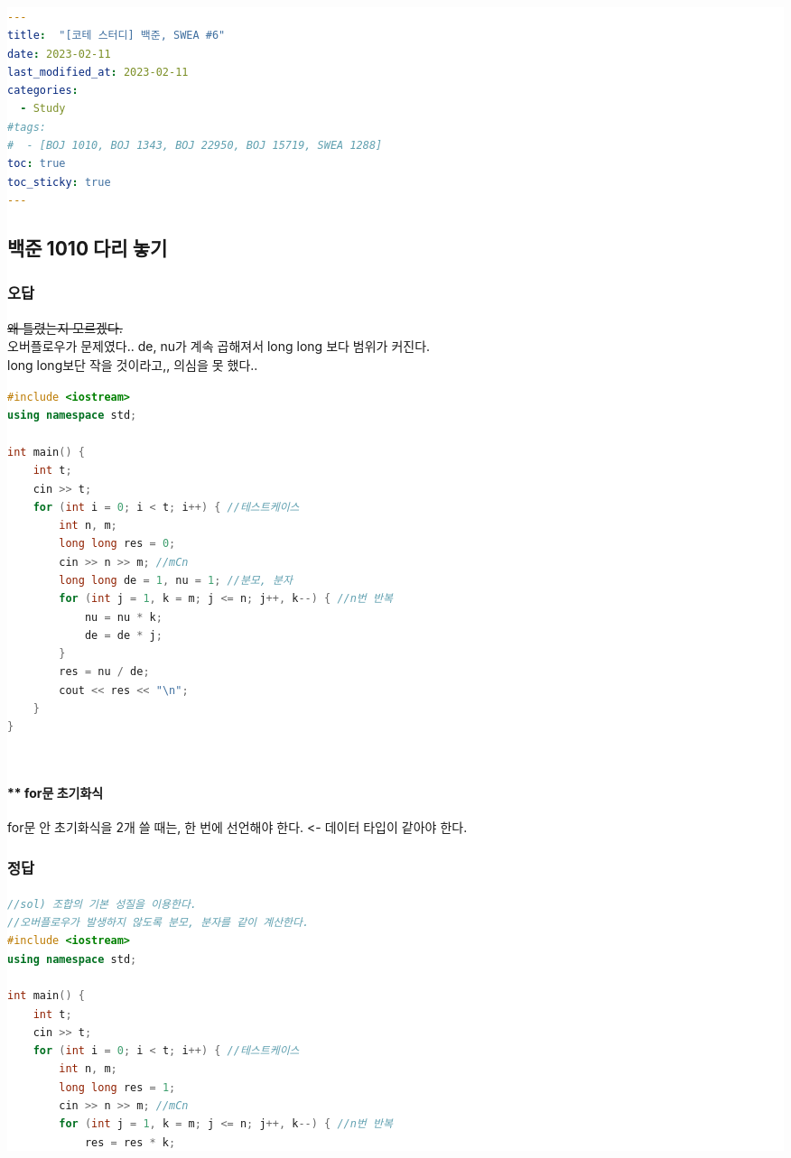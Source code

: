 ```yaml
---
title:  "[코테 스터디] 백준, SWEA #6"
date: 2023-02-11
last_modified_at: 2023-02-11
categories:
  - Study
#tags:
#  - [BOJ 1010, BOJ 1343, BOJ 22950, BOJ 15719, SWEA 1288]
toc: true
toc_sticky: true
---
```


## 백준 1010 다리 놓기
### 오답
~~왜 틀렸는지 모르겠다.~~  
오버플로우가 문제였다.. de, nu가 계속 곱해져서 long long 보다 범위가 커진다.  
long long보단 작을 것이라고,, 의심을 못 했다..
```c++
#include <iostream>
using namespace std;

int main() {
	int t;
	cin >> t;
	for (int i = 0; i < t; i++) { //테스트케이스
		int n, m;
		long long res = 0;
		cin >> n >> m; //mCn
		long long de = 1, nu = 1; //분모, 분자
		for (int j = 1, k = m; j <= n; j++, k--) { //n번 반복
			nu = nu * k;
			de = de * j;
		}
		res = nu / de;
		cout << res << "\n";
	}
}
```
<br>

#### ** for문 초기화식
for문 안 초기화식을 2개 쓸 때는, 한 번에 선언해야 한다. <- 데이터 타입이 같아야 한다.
<br>

### 정답
```c++
//sol) 조합의 기본 성질을 이용한다.
//오버플로우가 발생하지 않도록 분모, 분자를 같이 계산한다.
#include <iostream>
using namespace std;

int main() {
	int t;
	cin >> t;
	for (int i = 0; i < t; i++) { //테스트케이스
		int n, m;
		long long res = 1;
		cin >> n >> m; //mCn
		for (int j = 1, k = m; j <= n; j++, k--) { //n번 반복
			res = res * k;
```